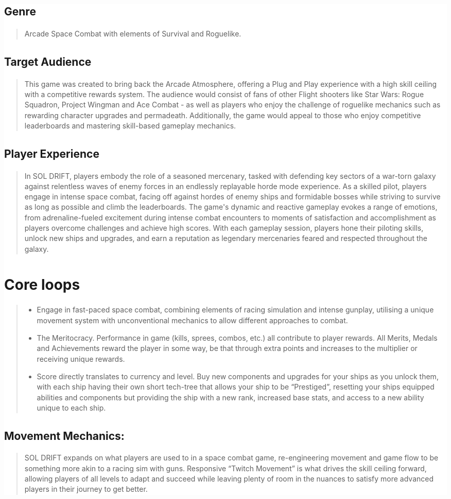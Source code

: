 ## **Genre**

> Arcade Space Combat with elements of Survival and Roguelike.
> 

## **Target Audience**

> This game was created to bring back the Arcade Atmosphere, offering a Plug and Play experience with a high skill ceiling with a competitive rewards system. The audience would consist of fans of other Flight shooters like Star Wars: Rogue Squadron, Project Wingman and Ace Combat - as well as players who enjoy the challenge of roguelike mechanics such as rewarding character upgrades and permadeath. Additionally, the game would appeal to those who enjoy competitive leaderboards and mastering skill-based gameplay mechanics.
> 

## **Player Experience**

> In SOL DRIFT, players embody the role of a seasoned mercenary, tasked with defending key sectors of a war-torn galaxy against relentless waves of enemy forces in an endlessly replayable horde mode experience. As a skilled pilot, players engage in intense space combat, facing off against hordes of enemy ships and formidable bosses while striving to survive as long as possible and climb the leaderboards. The game's dynamic and reactive gameplay evokes a range of emotions, from adrenaline-fueled excitement during intense combat encounters to moments of satisfaction and accomplishment as players overcome challenges and achieve high scores. With each gameplay session, players hone their piloting skills, unlock new ships and upgrades, and earn a reputation as legendary mercenaries feared and respected throughout the galaxy.
> 

# **Core loops**

> - Engage in fast-paced space combat, combining elements of racing simulation and intense gunplay, utilising a unique movement system with unconventional mechanics to allow different approaches to combat.
> 
> - The Meritocracy. Performance in game (kills, sprees, combos, etc.) all contribute to player rewards. All Merits, Medals and Achievements reward the player in some way, be that through extra points and increases to the multiplier or receiving unique rewards.
> - Score directly translates to currency and level. Buy new components and upgrades for your ships as you unlock them, with each ship having their own short tech-tree that allows your ship to be “Prestiged”, resetting your ships equipped abilities and components but providing the ship with a new rank, increased base stats, and access to a new ability unique to each ship.

## **Movement Mechanics:**

> SOL DRIFT expands on what players are used to in a space combat game, re-engineering movement and game flow to be something more akin to a racing sim with guns. Responsive “Twitch Movement” is what drives the skill ceiling forward, allowing players of all levels to adapt and succeed while leaving plenty of room in the nuances to satisfy more advanced players in their journey to get better.
> 

